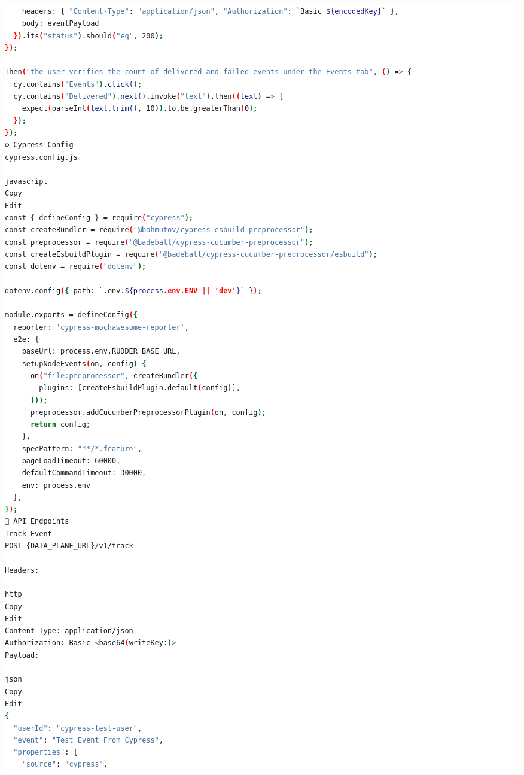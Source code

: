 ```bash
    headers: { "Content-Type": "application/json", "Authorization": `Basic ${encodedKey}` },
    body: eventPayload
  }).its("status").should("eq", 200);
});

Then("the user verifies the count of delivered and failed events under the Events tab", () => {
  cy.contains("Events").click();
  cy.contains("Delivered").next().invoke("text").then((text) => {
    expect(parseInt(text.trim(), 10)).to.be.greaterThan(0);
  });
});
⚙️ Cypress Config
cypress.config.js

javascript
Copy
Edit
const { defineConfig } = require("cypress");
const createBundler = require("@bahmutov/cypress-esbuild-preprocessor");
const preprocessor = require("@badeball/cypress-cucumber-preprocessor");
const createEsbuildPlugin = require("@badeball/cypress-cucumber-preprocessor/esbuild");
const dotenv = require("dotenv");

dotenv.config({ path: `.env.${process.env.ENV || 'dev'}` });

module.exports = defineConfig({
  reporter: 'cypress-mochawesome-reporter',
  e2e: {
    baseUrl: process.env.RUDDER_BASE_URL,
    setupNodeEvents(on, config) {
      on("file:preprocessor", createBundler({
        plugins: [createEsbuildPlugin.default(config)],
      }));
      preprocessor.addCucumberPreprocessorPlugin(on, config);
      return config;
    },
    specPattern: "**/*.feature",
    pageLoadTimeout: 60000,
    defaultCommandTimeout: 30000,
    env: process.env
  },
});
📡 API Endpoints
Track Event
POST {DATA_PLANE_URL}/v1/track

Headers:

http
Copy
Edit
Content-Type: application/json
Authorization: Basic <base64(writeKey:)>
Payload:

json
Copy
Edit
{
  "userId": "cypress-test-user",
  "event": "Test Event From Cypress",
  "properties": {
    "source": "cypress",
```